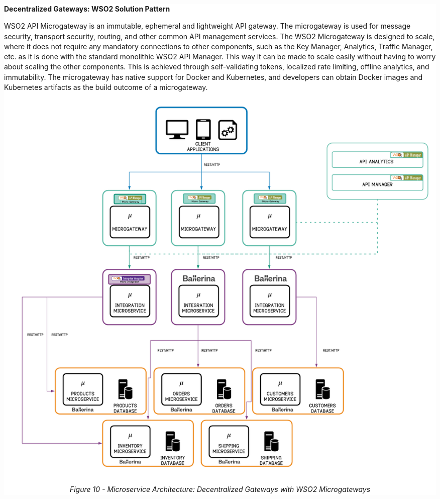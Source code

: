 <b>Decentralized Gateways: WSO2 Solution Pattern</b>

WSO2 API Microgateway is an immutable, ephemeral and lightweight API gateway. The microgateway is used for message security, transport security, routing, and other common API management services. The WSO2 Microgateway is designed to scale, where it does not require any mandatory connections to other components, such as the Key Manager, Analytics, Traffic Manager, etc. as it is done with the standard monolithic WSO2 API Manager. This way it can be made to scale easily without having to worry about scaling the other components. This is achieved through self-validating tokens, localized rate limiting, offline analytics, and immutability.  The microgateway has native support for Docker and Kubernetes, and developers can obtain Docker images and Kubernetes artifacts as the build outcome of a microgateway. 

![wso2_microgateways](/media/media_api_driven-msa/api_msa_microgateways_wso2.png)<br>
<p align="center">
<i>Figure 10 - Microservice Architecture: Decentralized Gateways with WSO2 Microgateways
<br/>
</i>
